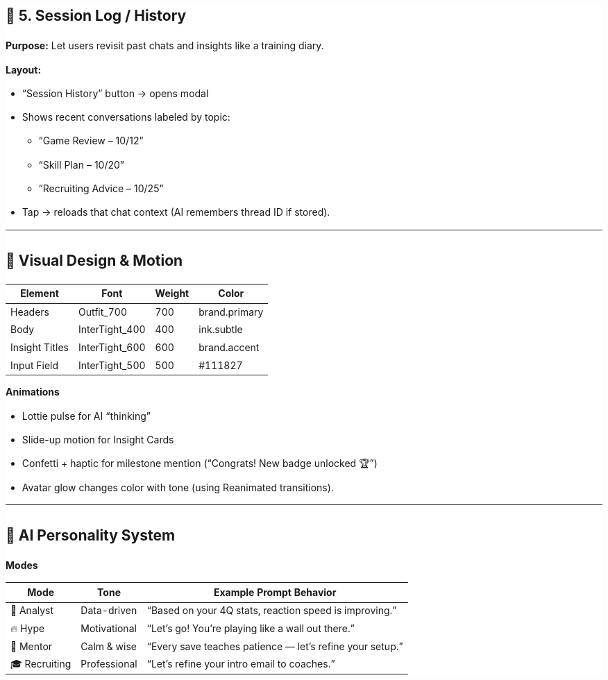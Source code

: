 ## **🧩 5\. Session Log / History**

**Purpose:** Let users revisit past chats and insights like a training diary.

**Layout:**

* “Session History” button → opens modal

* Shows recent conversations labeled by topic:

  * “Game Review – 10/12”

  * “Skill Plan – 10/20”

  * “Recruiting Advice – 10/25”

* Tap → reloads that chat context (AI remembers thread ID if stored).

---

## **🎨 Visual Design & Motion**

| Element | Font | Weight | Color |
| ----- | ----- | ----- | ----- |
| Headers | Outfit\_700 | 700 | brand.primary |
| Body | InterTight\_400 | 400 | ink.subtle |
| Insight Titles | InterTight\_600 | 600 | brand.accent |
| Input Field | InterTight\_500 | 500 | \#111827 |

**Animations**

* Lottie pulse for AI “thinking”

* Slide-up motion for Insight Cards

* Confetti \+ haptic for milestone mention (“Congrats\! New badge unlocked 🏆”)

* Avatar glow changes color with tone (using Reanimated transitions).

---

## **🔮 AI Personality System**

**Modes**

| Mode | Tone | Example Prompt Behavior |
| ----- | ----- | ----- |
| 🧠 Analyst | Data-driven | “Based on your 4Q stats, reaction speed is improving.” |
| 🔥 Hype | Motivational | “Let’s go\! You’re playing like a wall out there.” |
| 🎯 Mentor | Calm & wise | “Every save teaches patience — let’s refine your setup.” |
| 🎓 Recruiting | Professional | “Let’s refine your intro email to coaches.” |
